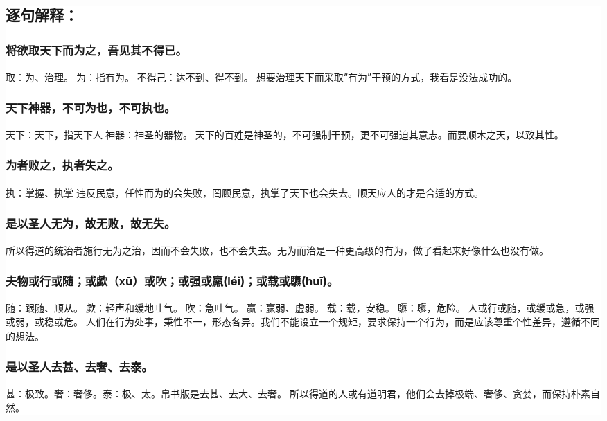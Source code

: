 ## 逐句解释：

### 将欲取天下而为之，吾见其不得已。
取：为、治理。
为：指有为。
不得己：达不到、得不到。
想要治理天下而采取“有为”干预的方式，我看是没法成功的。

### 天下神器，不可为也，不可执也。
天下：天下，指天下人
神器：神圣的器物。
天下的百姓是神圣的，不可强制干预，更不可强迫其意志。而要顺木之天，以致其性。

### 为者败之，执者失之。
执：掌握、执掌
违反民意，任性而为的会失败，罔顾民意，执掌了天下也会失去。顺天应人的才是合适的方式。

### 是以圣人无为，故无败，故无失。
所以得道的统治者施行无为之治，因而不会失败，也不会失去。无为而治是一种更高级的有为，做了看起来好像什么也没有做。

### 夫物或行或随；或歔（xū）或吹；或强或羸(léi)；或载或隳(huī)。
随：跟随、顺从。
歔：轻声和缓地吐气。
吹：急吐气。
赢：赢弱、虚弱。
载：载，安稳。
隳：隳，危险。
人或行或随，或缓或急，或强或弱，或稳或危。
人们在行为处事，秉性不一，形态各异。我们不能设立一个规矩，要求保持一个行为，而是应该尊重个性差异，遵循不同的想法。

### 是以圣人去甚、去奢、去泰。
甚：极致。奢：奢侈。泰：极、太。帛书版是去甚、去大、去奢。
所以得道的人或有道明君，他们会去掉极端、奢侈、贪婪，而保持朴素自然。
